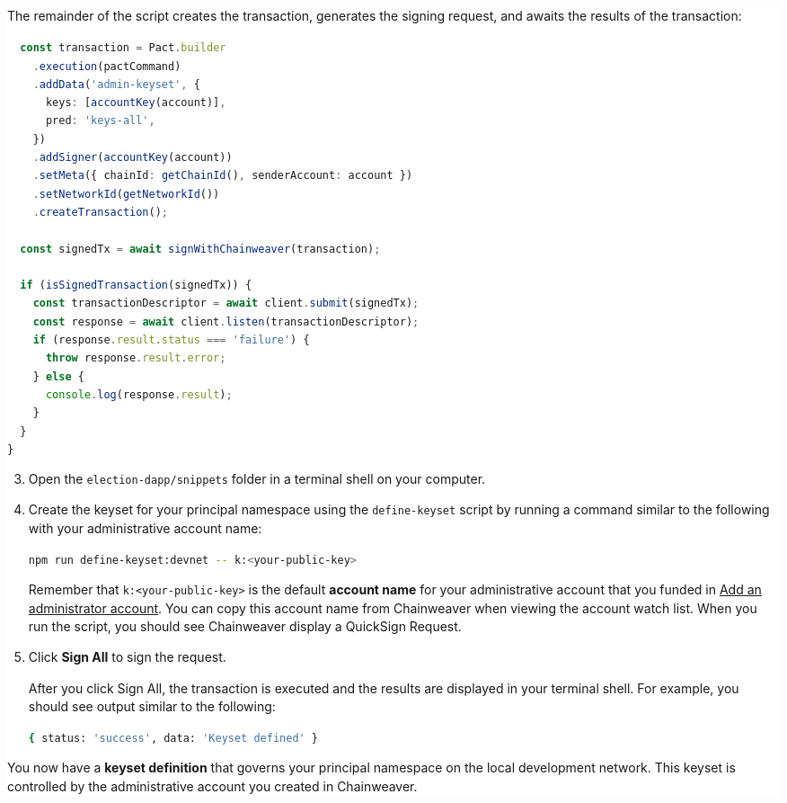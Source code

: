    The remainder of the script creates the transaction, generates the signing request, and awaits the results of the transaction:
   
   ```typescript
     const transaction = Pact.builder
       .execution(pactCommand)
       .addData('admin-keyset', {
         keys: [accountKey(account)],
         pred: 'keys-all',
       })
       .addSigner(accountKey(account))
       .setMeta({ chainId: getChainId(), senderAccount: account })
       .setNetworkId(getNetworkId())
       .createTransaction();
   
     const signedTx = await signWithChainweaver(transaction);
   
     if (isSignedTransaction(signedTx)) {
       const transactionDescriptor = await client.submit(signedTx);
       const response = await client.listen(transactionDescriptor);
       if (response.result.status === 'failure') {
         throw response.result.error;
       } else {
         console.log(response.result);
       }
     }
   }
   ```
   
3. Open the `election-dapp/snippets` folder in a terminal shell on your computer.

4. Create the keyset for your principal namespace using the `define-keyset` script by running a command similar to the following with your administrative account name:
   
   ```bash
   npm run define-keyset:devnet -- k:<your-public-key>
   ```
   
   Remember that `k:<your-public-key>` is the default **account name** for your administrative account that you funded in [Add an administrator account](/build/election/add-admin-account).
   You can copy this account name from Chainweaver when viewing the account watch list.
   When you run the script, you should see Chainweaver display a QuickSign Request.
  
5. Click **Sign All** to sign the request.
   
   After you click Sign All, the transaction is executed and the results are displayed in your terminal shell.
   For example, you should see output similar to the following:
   
   ```bash
   { status: 'success', data: 'Keyset defined' }
   ```

You now have a **keyset definition** that governs your principal namespace on the local development network.
This keyset is controlled by the administrative account you created in Chainweaver.
